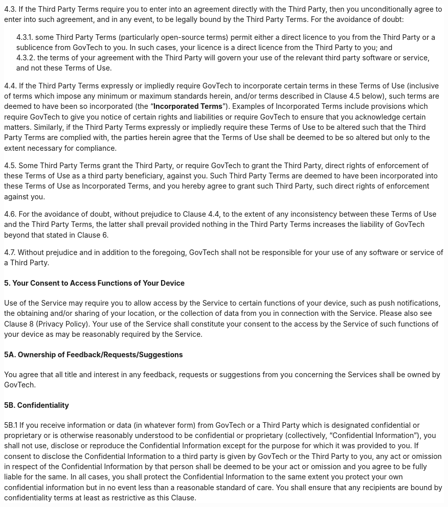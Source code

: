 4.3.  If the Third Party Terms require you to enter into an agreement directly with the Third Party, then you unconditionally agree to enter into such agreement, and in any event, to be legally bound by the Third Party Terms. For the avoidance of doubt:

<ul style="list-style-type: none;">
  <li>4.3.1.  some Third Party Terms (particularly open-source terms) permit either a direct licence to you from the Third Party or a sublicence from GovTech to you. In such cases, your licence is a direct licence from the Third Party to you; and</li>
  <li>4.3.2. the terms of your agreement with the Third Party will govern your use of the relevant third party software or service, and not these Terms of Use.</li>
</ul>

4.4.  If the Third Party Terms expressly or impliedly require GovTech to incorporate certain terms in these Terms of Use (inclusive of terms which impose any minimum or maximum standards herein, and/or terms described in Clause 4.5 below), such terms are deemed to have been so incorporated (the “**Incorporated Terms**”). Examples of Incorporated Terms include provisions which require GovTech to give you notice of certain rights and liabilities or require GovTech to ensure that you acknowledge certain matters. Similarly, if the Third Party Terms expressly or impliedly require these Terms of Use to be altered such that the Third Party Terms are complied with, the parties herein agree that the Terms of Use shall be deemed to be so altered but only to the extent necessary for compliance.

4.5.  Some Third Party Terms grant the Third Party, or require GovTech to grant the Third Party, direct rights of enforcement of these Terms of Use as a third party beneficiary, against you. Such Third Party Terms are deemed to have been incorporated into these Terms of Use as Incorporated Terms, and you hereby agree to grant such Third Party, such direct rights of enforcement against you.

4.6.  For the avoidance of doubt, without prejudice to Clause 4.4, to the extent of any inconsistency between these Terms of Use and the Third Party Terms, the latter shall prevail provided nothing in the Third Party Terms increases the liability of GovTech beyond that stated in Clause 6. 

4.7.	Without prejudice and in addition to the foregoing, GovTech shall not be responsible for your use of any software or service of a Third Party.

#### 5. Your Consent to Access Functions of Your Device

Use of the Service may require you to allow access by the Service to certain functions of your device, such as push notifications, the obtaining and/or sharing of your location, or the collection of data from you in connection with the Service. Please also see Clause 8 (Privacy Policy). Your use of the Service shall constitute your consent to the access by the Service of such functions of your device as may be reasonably required by the Service.

#### 5A. Ownership of Feedback/Requests/Suggestions

You agree that all title and interest in any feedback, requests or suggestions from you concerning the Services shall be owned by GovTech.

#### 5B. Confidentiality

5B.1  If you receive information or data (in whatever form) from GovTech or a Third Party which is designated confidential or proprietary or is otherwise reasonably understood to be confidential or proprietary (collectively, “Confidential Information”), you shall not use, disclose or reproduce the Confidential Information except for the purpose for which it was provided to you. If consent to disclose the Confidential Information to a third party is given by GovTech or the Third Party to you, any act or omission in respect of the Confidential Information by that person shall be deemed to be your act or omission and you agree to be fully liable for the same. In all cases, you shall protect the Confidential Information to the same extent you protect your own confidential information but in no event less than a reasonable standard of care. You shall ensure that any recipients are bound by confidentiality terms at least as restrictive as this Clause.
